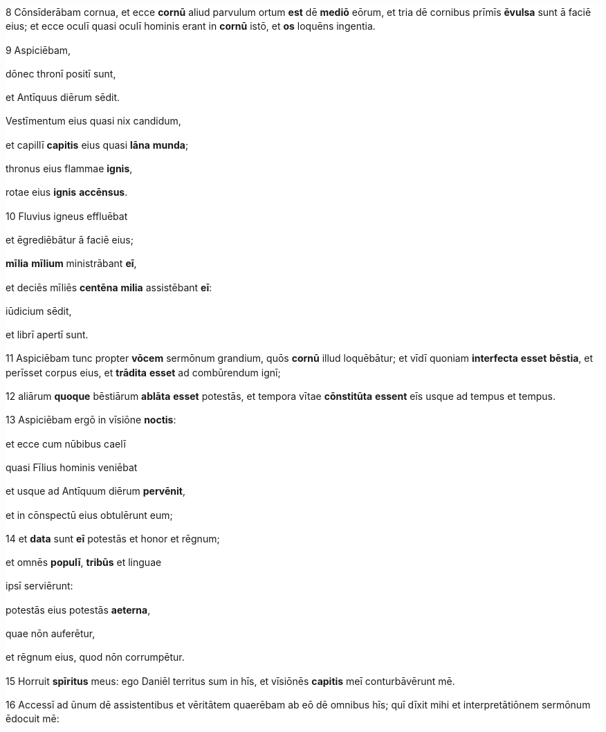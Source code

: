 8 Cōnsīderābam cornua, et ecce **cornū** aliud parvulum ortum **est** dē **mediō** eōrum, et tria dē cornibus prīmīs **ēvulsa** sunt ā faciē eius; et ecce oculī quasi oculī hominis erant in **cornū** istō, et **os** loquēns ingentia.

9 Aspiciēbam,

dōnec thronī positī sunt,

et Antīquus diērum sēdit.

Vestīmentum eius quasi nix candidum,

et capillī **capitis** eius quasi **lāna** **munda**;

thronus eius flammae **ignis**,

rotae eius **ignis** **accēnsus**.

10 Fluvius igneus effluēbat

et ēgrediēbātur ā faciē eius;

**mīlia** **mīlium** ministrābant **eī**,

et deciēs mīliēs **centēna** **milia** assistēbant **eī**:

iūdicium sēdit,

et librī apertī sunt.

11 Aspiciēbam tunc propter **vōcem** sermōnum grandium, quōs **cornū** illud loquēbātur; et vīdī quoniam **interfecta** **esset** **bēstia**, et perīsset corpus eius, et **trādita** **esset** ad combūrendum ignī;

12 aliārum **quoque** bēstiārum **ablāta** **esset** potestās, et tempora vītae **cōnstitūta** **essent** eīs usque ad tempus et tempus.

13 Aspiciēbam ergō in vīsiōne **noctis**:

et ecce cum nūbibus caelī

quasi Fīlius hominis veniēbat

et usque ad Antīquum diērum **pervēnit**,

et in cōnspectū eius obtulērunt eum;

14 et **data** sunt **eī** potestās et honor et rēgnum;

et omnēs **populī**, **tribūs** et linguae

ipsī serviērunt:

potestās eius potestās **aeterna**,

quae nōn auferētur,

et rēgnum eius, quod nōn corrumpētur.

15 Horruit **spīritus** meus: ego Daniēl territus sum in hīs, et vīsiōnēs **capitis** meī conturbāvērunt mē.

16 Accessī ad ūnum dē assistentibus et vēritātem quaerēbam ab eō dē omnibus hīs; quī dīxit mihi et interpretātiōnem sermōnum ēdocuit mē:
